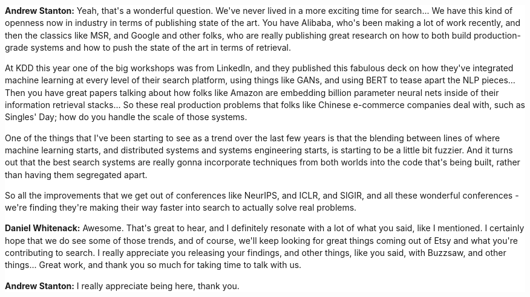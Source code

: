 **Andrew Stanton:** Yeah, that's a wonderful question. We've never lived in a more exciting time for search... We have this kind of openness now in industry in terms of publishing state of the art. You have Alibaba, who's been making a lot of work recently, and then the classics like MSR, and Google and other folks, who are really publishing great research on how to both build production-grade systems and how to push the state of the art in terms of retrieval.

At KDD this year one of the big workshops was from LinkedIn, and they published this fabulous deck on how they've integrated machine learning at every level of their search platform, using things like GANs, and using BERT to tease apart the NLP pieces... Then you have great papers talking about how folks like Amazon are embedding billion parameter neural nets inside of their information retrieval stacks... So these real production problems that folks like Chinese e-commerce companies deal with, such as Singles' Day; how do you handle the scale of those systems.

One of the things that I've been starting to see as a trend over the last few years is that the blending between lines of where machine learning starts, and distributed systems and systems engineering starts, is starting to be a little bit fuzzier. And it turns out that the best search systems are really gonna incorporate techniques from both worlds into the code that's being built, rather than having them segregated apart.

So all the improvements that we get out of conferences like NeurIPS, and ICLR, and SIGIR, and all these wonderful conferences - we're finding they're making their way faster into search to actually solve real problems.

**Daniel Whitenack:** Awesome. That's great to hear, and I definitely resonate with a lot of what you said, like I mentioned. I certainly hope that we do see some of those trends, and of course, we'll keep looking for great things coming out of Etsy and what you're contributing to search. I really appreciate you releasing your findings, and other things, like you said, with Buzzsaw, and other things... Great work, and thank you so much for taking time to talk with us.

**Andrew Stanton:** I really appreciate being here, thank you.
